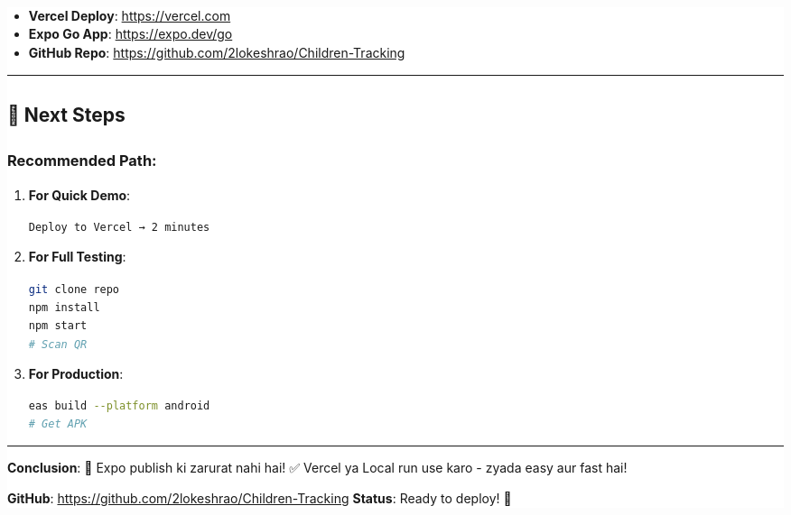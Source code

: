 - **Vercel Deploy**: https://vercel.com
- **Expo Go App**: https://expo.dev/go
- **GitHub Repo**: https://github.com/2lokeshrao/Children-Tracking

---

## 🚀 Next Steps

### Recommended Path:

1. **For Quick Demo**:
   ```
   Deploy to Vercel → 2 minutes
   ```

2. **For Full Testing**:
   ```bash
   git clone repo
   npm install
   npm start
   # Scan QR
   ```

3. **For Production**:
   ```bash
   eas build --platform android
   # Get APK
   ```

---

**Conclusion**: 
🎯 Expo publish ki zarurat nahi hai! 
✅ Vercel ya Local run use karo - zyada easy aur fast hai!

**GitHub**: https://github.com/2lokeshrao/Children-Tracking
**Status**: Ready to deploy! 🚀
